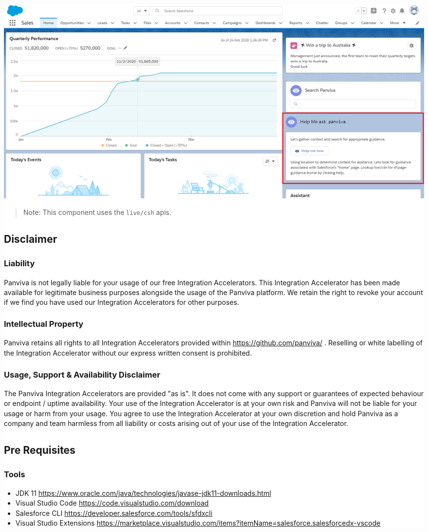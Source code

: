 ![help me example](documentation/images/help-me-example.PNG)

> Note: This component uses the `live/csh` apis.

## Disclaimer 

### Liability
Panviva is not legally liable for your usage of our free Integration Accelerators. This Integration Accelerator has been made available for legitimate business purposes alongside the usage of the Panviva platform. We retain the right to revoke your account if we find you have used our Integration Accelerators for other purposes.

### Intellectual Property
Panviva retains all rights to all Integration Accelerators provided within https://github.com/panviva/ . Reselling or white labelling of the Integration Accelerator without our express written consent is prohibited.

### Usage, Support & Availability Disclaimer
The Panviva Integration Accelerators are provided "as is". It does not come with any support or guarantees of expected behaviour or endpoint / uptime availability.
Your use of the Integration Accelerator is at your own risk and Panviva will not be liable for your usage or harm from your usage. You agree to use the Integration Accelerator at your own discretion and hold Panviva as a company and team harmless from all liability or costs arising out of your use of the Integration Accelerator.




## Pre Requisites

### Tools
- JDK 11 https://www.oracle.com/java/technologies/javase-jdk11-downloads.html
- Visual Studio Code https://code.visualstudio.com/download
- Salesforce CLI https://developer.salesforce.com/tools/sfdxcli
- Visual Studio Extensions https://marketplace.visualstudio.com/items?itemName=salesforce.salesforcedx-vscode
